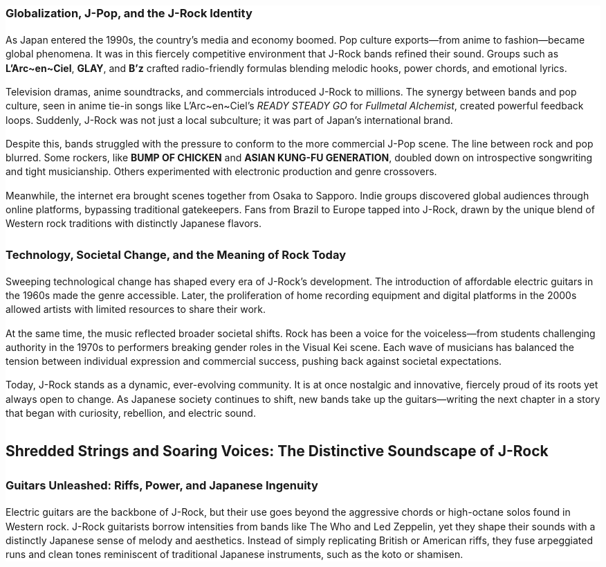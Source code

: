 ### Globalization, J-Pop, and the J-Rock Identity

As Japan entered the 1990s, the country’s media and economy boomed. Pop culture exports—from anime
to fashion—became global phenomena. It was in this fiercely competitive environment that J-Rock
bands refined their sound. Groups such as **L’Arc~en~Ciel**, **GLAY**, and **B’z** crafted
radio-friendly formulas blending melodic hooks, power chords, and emotional lyrics.

Television dramas, anime soundtracks, and commercials introduced J-Rock to millions. The synergy
between bands and pop culture, seen in anime tie-in songs like L’Arc~en~Ciel’s _READY STEADY GO_ for
_Fullmetal Alchemist_, created powerful feedback loops. Suddenly, J-Rock was not just a local
subculture; it was part of Japan’s international brand.

Despite this, bands struggled with the pressure to conform to the more commercial J-Pop scene. The
line between rock and pop blurred. Some rockers, like **BUMP OF CHICKEN** and **ASIAN KUNG-FU
GENERATION**, doubled down on introspective songwriting and tight musicianship. Others experimented
with electronic production and genre crossovers.

Meanwhile, the internet era brought scenes together from Osaka to Sapporo. Indie groups discovered
global audiences through online platforms, bypassing traditional gatekeepers. Fans from Brazil to
Europe tapped into J-Rock, drawn by the unique blend of Western rock traditions with distinctly
Japanese flavors.

### Technology, Societal Change, and the Meaning of Rock Today

Sweeping technological change has shaped every era of J-Rock’s development. The introduction of
affordable electric guitars in the 1960s made the genre accessible. Later, the proliferation of home
recording equipment and digital platforms in the 2000s allowed artists with limited resources to
share their work.

At the same time, the music reflected broader societal shifts. Rock has been a voice for the
voiceless—from students challenging authority in the 1970s to performers breaking gender roles in
the Visual Kei scene. Each wave of musicians has balanced the tension between individual expression
and commercial success, pushing back against societal expectations.

Today, J-Rock stands as a dynamic, ever-evolving community. It is at once nostalgic and innovative,
fiercely proud of its roots yet always open to change. As Japanese society continues to shift, new
bands take up the guitars—writing the next chapter in a story that began with curiosity, rebellion,
and electric sound.

## Shredded Strings and Soaring Voices: The Distinctive Soundscape of J-Rock

### Guitars Unleashed: Riffs, Power, and Japanese Ingenuity

Electric guitars are the backbone of J-Rock, but their use goes beyond the aggressive chords or
high-octane solos found in Western rock. J-Rock guitarists borrow intensities from bands like The
Who and Led Zeppelin, yet they shape their sounds with a distinctly Japanese sense of melody and
aesthetics. Instead of simply replicating British or American riffs, they fuse arpeggiated runs and
clean tones reminiscent of traditional Japanese instruments, such as the koto or shamisen.
